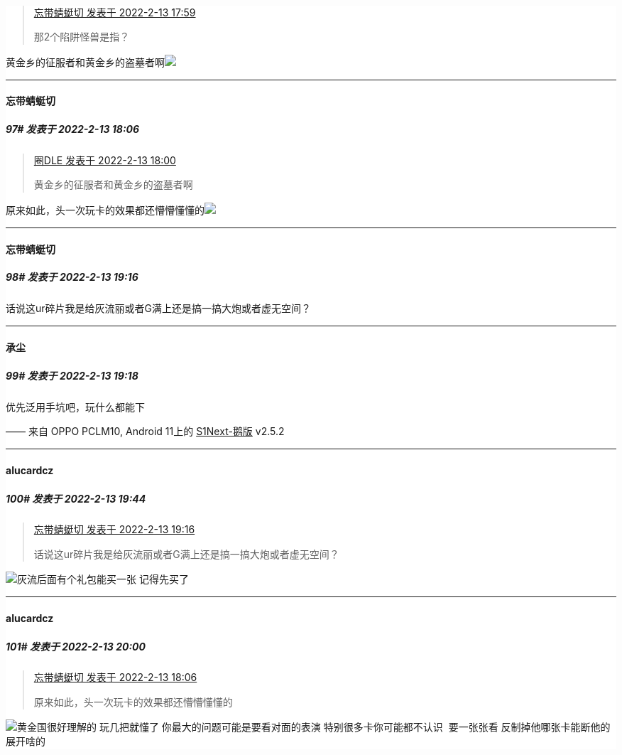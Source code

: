 <blockquote><a href="httphttps://bbs.saraba1st.com/2b/forum.php?mod=redirect&amp;goto=findpost&amp;pid=54669745&amp;ptid=2029660" target="_blank">忘带蜻蜓切 发表于 2022-2-13 17:59</a>

那2个陷阱怪兽是指？</blockquote>
黄金乡的征服者和黄金乡的盗墓者啊<img src="https://static.saraba1st.com/image/smiley/face2017/068.png" referrerpolicy="no-referrer">

*****

####  忘带蜻蜓切  
##### 97#       发表于 2022-2-13 18:06

<blockquote><a href="httphttps://bbs.saraba1st.com/2b/forum.php?mod=redirect&amp;goto=findpost&amp;pid=54669763&amp;ptid=2029660" target="_blank">圈DLE 发表于 2022-2-13 18:00</a>

黄金乡的征服者和黄金乡的盗墓者啊</blockquote>
原来如此，头一次玩卡的效果都还懵懵懂懂的<img src="https://static.saraba1st.com/image/smiley/face2017/068.png" referrerpolicy="no-referrer">

*****

####  忘带蜻蜓切  
##### 98#       发表于 2022-2-13 19:16

话说这ur碎片我是给灰流丽或者G满上还是搞一搞大炮或者虚无空间？

*****

####  承尘  
##### 99#       发表于 2022-2-13 19:18

优先泛用手坑吧，玩什么都能下

—— 来自 OPPO PCLM10, Android 11上的 [S1Next-鹅版](https://github.com/ykrank/S1-Next/releases) v2.5.2

*****

####  alucardcz  
##### 100#       发表于 2022-2-13 19:44

<blockquote><a href="httphttps://bbs.saraba1st.com/2b/forum.php?mod=redirect&amp;goto=findpost&amp;pid=54670512&amp;ptid=2029660" target="_blank">忘带蜻蜓切 发表于 2022-2-13 19:16</a>

话说这ur碎片我是给灰流丽或者G满上还是搞一搞大炮或者虚无空间？</blockquote>
<img src="https://static.saraba1st.com/image/smiley/face2017/067.png" referrerpolicy="no-referrer">灰流后面有个礼包能买一张 记得先买了

*****

####  alucardcz  
##### 101#       发表于 2022-2-13 20:00

<blockquote><a href="httphttps://bbs.saraba1st.com/2b/forum.php?mod=redirect&amp;goto=findpost&amp;pid=54669807&amp;ptid=2029660" target="_blank">忘带蜻蜓切 发表于 2022-2-13 18:06</a>

原来如此，头一次玩卡的效果都还懵懵懂懂的</blockquote>
<img src="https://static.saraba1st.com/image/smiley/face2017/067.png" referrerpolicy="no-referrer">黄金国很好理解的 玩几把就懂了 你最大的问题可能是要看对面的表演 特别很多卡你可能都不认识  要一张张看 反制掉他哪张卡能断他的展开啥的
